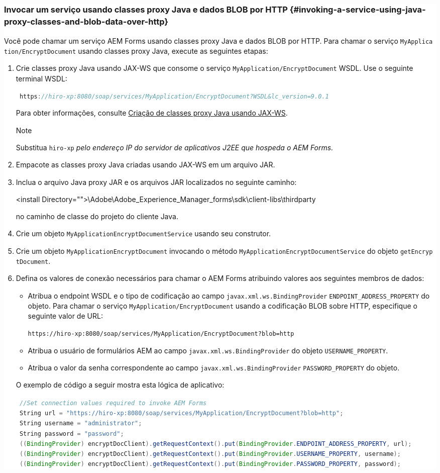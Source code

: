 ### Invocar um serviço usando classes proxy Java e dados BLOB por HTTP {#invoking-a-service-using-java-proxy-classes-and-blob-data-over-http}

Você pode chamar um serviço AEM Forms usando classes proxy Java e dados BLOB por HTTP. Para chamar o serviço `MyApplication/EncryptDocument` usando classes proxy Java, execute as seguintes etapas:

1. Crie classes proxy Java usando JAX-WS que consome o serviço `MyApplication/EncryptDocument` WSDL. Use o seguinte terminal WSDL:

   ```java
    https://hiro-xp:8080/soap/services/MyApplication/EncryptDocument?WSDL&lc_version=9.0.1
   ```

   Para obter informações, consulte [Criação de classes proxy Java usando JAX-WS](#creating-java-proxy-classes-using-jax-ws).

   >[!NOTE]
   >
   >Substitua `hiro-xp` *pelo endereço IP do servidor de aplicativos J2EE que hospeda o AEM Forms.*

1. Empacote as classes proxy Java criadas usando JAX-WS em um arquivo JAR.
1. Inclua o arquivo Java proxy JAR e os arquivos JAR localizados no seguinte caminho:

   &lt;install Directory=&quot;&quot;>\Adobe\Adobe_Experience_Manager_forms\sdk\client-libs\thirdparty

   no caminho de classe do projeto do cliente Java.

1. Crie um objeto `MyApplicationEncryptDocumentService` usando seu construtor.
1. Crie um objeto `MyApplicationEncryptDocument` invocando o método `MyApplicationEncryptDocumentService` do objeto `getEncryptDocument`.
1. Defina os valores de conexão necessários para chamar o AEM Forms atribuindo valores aos seguintes membros de dados:

   * Atribua o endpoint WSDL e o tipo de codificação ao campo `javax.xml.ws.BindingProvider` `ENDPOINT_ADDRESS_PROPERTY` do objeto. Para chamar o serviço `MyApplication/EncryptDocument` usando a codificação BLOB sobre HTTP, especifique o seguinte valor de URL:

      `https://hiro-xp:8080/soap/services/MyApplication/EncryptDocument?blob=http`

   * Atribua o usuário de formulários AEM ao campo `javax.xml.ws.BindingProvider` do objeto `USERNAME_PROPERTY`.
   * Atribua o valor da senha correspondente ao campo `javax.xml.ws.BindingProvider` `PASSWORD_PROPERTY` do objeto.

   O exemplo de código a seguir mostra esta lógica de aplicativo:

   ```java
    //Set connection values required to invoke AEM Forms
    String url = "https://hiro-xp:8080/soap/services/MyApplication/EncryptDocument?blob=http";
    String username = "administrator";
    String password = "password";
    ((BindingProvider) encryptDocClient).getRequestContext().put(BindingProvider.ENDPOINT_ADDRESS_PROPERTY, url);
    ((BindingProvider) encryptDocClient).getRequestContext().put(BindingProvider.USERNAME_PROPERTY, username);
    ((BindingProvider) encryptDocClient).getRequestContext().put(BindingProvider.PASSWORD_PROPERTY, password);
   ```
